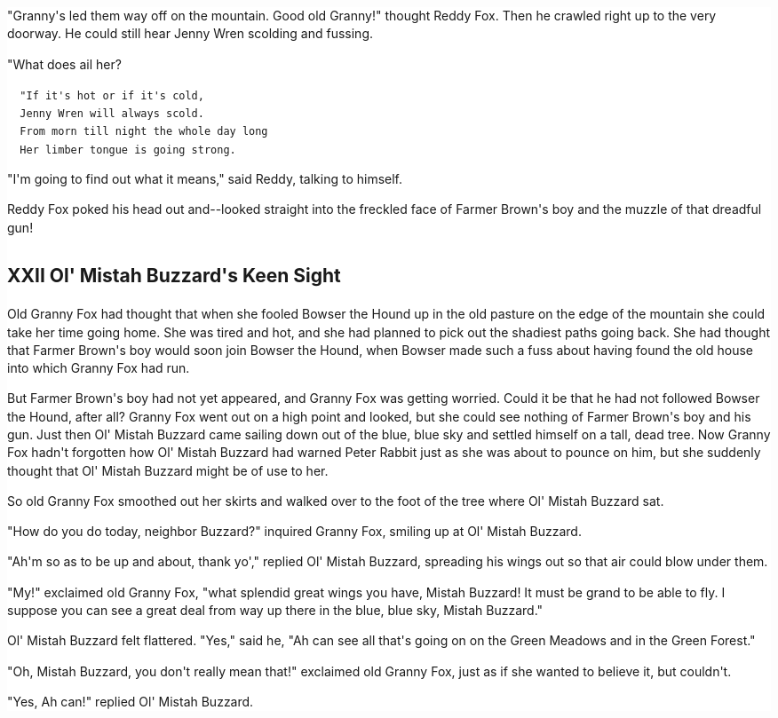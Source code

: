 "Granny's led them way off on the mountain. Good old Granny!" thought
Reddy Fox. Then he crawled right up to the very doorway. He could still
hear Jenny Wren scolding and fussing.

"What does ail her?

      "If it's hot or if it's cold,
      Jenny Wren will always scold.
      From morn till night the whole day long
      Her limber tongue is going strong.

"I'm going to find out what it means," said Reddy, talking to himself.

Reddy Fox poked his head out and--looked straight into the freckled face
of Farmer Brown's boy and the muzzle of that dreadful gun!




<h2 id="ch22"><span>XXII</span> Ol' Mistah Buzzard's Keen Sight</h2>

Old Granny Fox had thought that when she fooled Bowser the Hound up
in the old pasture on the edge of the mountain she could take her time
going home. She was tired and hot, and she had planned to pick out the
shadiest paths going back. She had thought that Farmer Brown's boy would
soon join Bowser the Hound, when Bowser made such a fuss about having
found the old house into which Granny Fox had run.

But Farmer Brown's boy had not yet appeared, and Granny Fox was getting
worried. Could it be that he had not followed Bowser the Hound, after
all? Granny Fox went out on a high point and looked, but she could see
nothing of Farmer Brown's boy and his gun. Just then Ol' Mistah Buzzard
came sailing down out of the blue, blue sky and settled himself on a
tall, dead tree. Now Granny Fox hadn't forgotten how Ol' Mistah Buzzard
had warned Peter Rabbit just as she was about to pounce on him, but she
suddenly thought that Ol' Mistah Buzzard might be of use to her.

So old Granny Fox smoothed out her skirts and walked over to the foot of
the tree where Ol' Mistah Buzzard sat.

"How do you do today, neighbor Buzzard?" inquired Granny Fox, smiling up
at Ol' Mistah Buzzard.

"Ah'm so as to be up and about, thank yo'," replied Ol' Mistah Buzzard,
spreading his wings out so that air could blow under them.

"My!" exclaimed old Granny Fox, "what splendid great wings you have,
Mistah Buzzard! It must be grand to be able to fly. I suppose you
can see a great deal from way up there in the blue, blue sky, Mistah
Buzzard."

Ol' Mistah Buzzard felt flattered. "Yes," said he, "Ah can see all
that's going on on the Green Meadows and in the Green Forest."

"Oh, Mistah Buzzard, you don't really mean that!" exclaimed old Granny
Fox, just as if she wanted to believe it, but couldn't.

"Yes, Ah can!" replied Ol' Mistah Buzzard.
